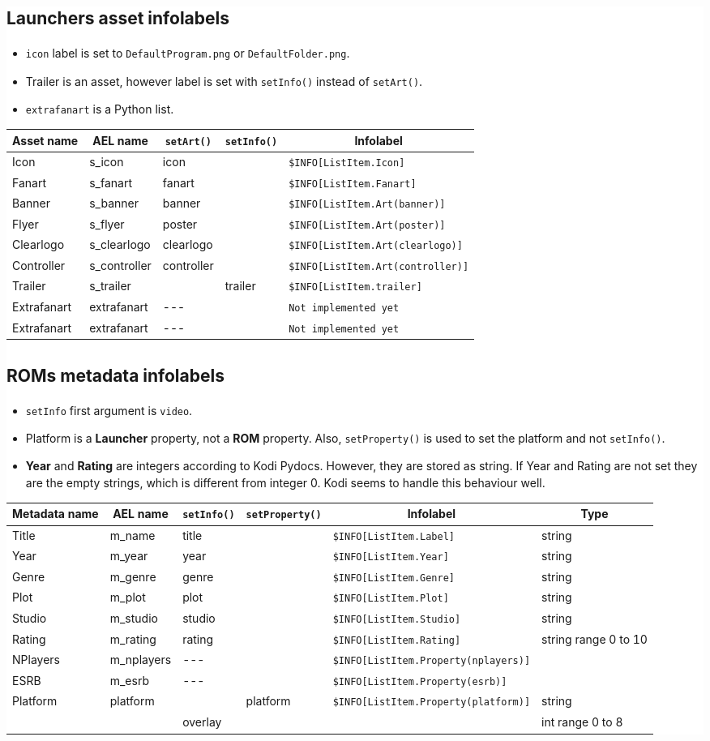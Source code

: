## Launchers asset infolabels ##

 * `icon` label is set to `DefaultProgram.png` or `DefaultFolder.png`.

 * Trailer is an asset, however label is set with `setInfo()` instead of `setArt()`.

 * `extrafanart` is a Python list.

| Asset name  | AEL name     | `setArt()` | `setInfo()`   | Infolabel                         |
|-------------|--------------|------------|---------------|-----------------------------------|
| Icon        | s_icon       | icon       |               | `$INFO[ListItem.Icon]`            |
| Fanart      | s_fanart     | fanart     |               | `$INFO[ListItem.Fanart]`          |
| Banner      | s_banner     | banner     |               | `$INFO[ListItem.Art(banner)]`     |
| Flyer       | s_flyer      | poster     |               | `$INFO[ListItem.Art(poster)]`     |
| Clearlogo   | s_clearlogo  | clearlogo  |               | `$INFO[ListItem.Art(clearlogo)]`  |
| Controller  | s_controller | controller |               | `$INFO[ListItem.Art(controller)]` |
| Trailer     | s_trailer    |            | trailer       | `$INFO[ListItem.trailer]`         |
| Extrafanart | extrafanart  | ---        |               | `Not implemented yet`             |
| Extrafanart | extrafanart  | ---        |               | `Not implemented yet`             |

## ROMs metadata infolabels ##

 * `setInfo` first argument is `video`. 

 * Platform is a **Launcher** property, not a **ROM** property. Also, `setProperty()` is used
   to set the platform and not `setInfo()`.

 * **Year** and **Rating** are integers according to Kodi Pydocs. However, they are stored
   as string. If Year and Rating are not set they are the empty strings, which is different
   from integer 0. Kodi seems to handle this behaviour well.

| Metadata name | AEL name   | `setInfo()` | `setProperty()` | Infolabel                            | Type                 |
|---------------|------------|-------------|-----------------|--------------------------------------|----------------------|
| Title         | m_name     | title       |                 | `$INFO[ListItem.Label]`              | string               |
| Year          | m_year     | year        |                 | `$INFO[ListItem.Year]`               | string               |
| Genre         | m_genre    | genre       |                 | `$INFO[ListItem.Genre]`              | string               |
| Plot          | m_plot     | plot        |                 | `$INFO[ListItem.Plot]`               | string               |
| Studio        | m_studio   | studio      |                 | `$INFO[ListItem.Studio]`             | string               |
| Rating        | m_rating   | rating      |                 | `$INFO[ListItem.Rating]`             | string range 0 to 10 |
| NPlayers      | m_nplayers | ---         |                 | `$INFO[ListItem.Property(nplayers)]` | |
| ESRB          | m_esrb     | ---         |                 | `$INFO[ListItem.Property(esrb)]`     | |
| Platform      | platform   |             | platform        | `$INFO[ListItem.Property(platform)]` | string               |
|               |            | overlay     |                 |                                      | int range 0 to 8     |


[Pydocs_setInfo]: http://mirrors.xbmc.org/docs/python-docs/16.x-jarvis/xbmcgui.html#ListItem-setInfo
[Pydocs_setArt]: http://mirrors.xbmc.org/docs/python-docs/16.x-jarvis/xbmcgui.html#ListItem-setArt
[Pydocs_setProperty]: http://mirrors.xbmc.org/docs/python-docs/16.x-jarvis/xbmcgui.html#ListItem-setProperty
[Kodi_wiki_artwork]: http://kodi.wiki/view/InfoLabels#Images_Available_in_Kodi
[EmuMovies]: http://emumovies.com/
[HyperSpin Media]: http://www.hyperspin-fe.com/files/category/2-hyperspin-media/
[No-Intro]: http://no-intro.dlgsoftware.net
[Retroarch]: https://github.com/libretro/libretro-thumbnails/
[TheGamesDB]: http://thegamesdb.net/
[GameFAQs]: http://www.gamefaqs.com/
[MobyGames]: http://www.mobygames.com/
[GiantBomb]: http://www.giantbomb.com/